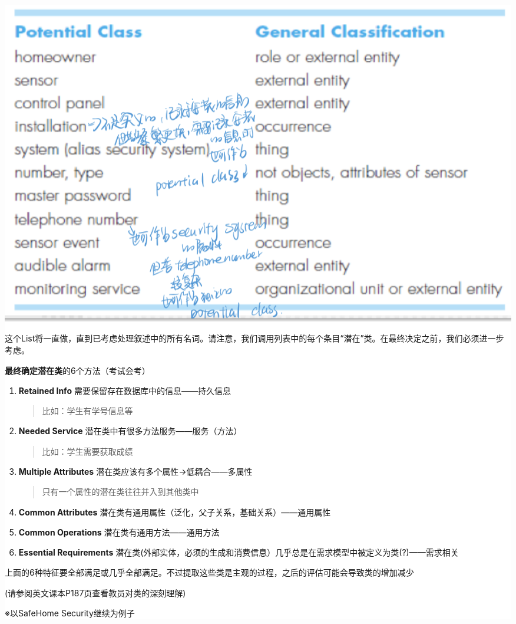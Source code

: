 ![Untitled](Chapter%2010%20%E9%9C%80%E6%B1%82%E5%BB%BA%E6%A8%A1%EF%BC%9A%E5%9F%BA%E4%BA%8E%E7%B1%BB%E7%9A%84%E6%96%B9%E6%B3%95Requirement%20Modeling%20Class-B%2000c5ea765c3d41b68cbc65a11ffda682/Untitled%202.png)

这个List将一直做，直到已考虑处理叙述中的所有名词。请注意，我们调用列表中的每个条目“潜在”类。在最终决定之前，我们必须进一步考虑。

**最终确定潜在类**的6个方法（考试会考）

1. **Retained Info** 需要保留存在数据库中的信息——持久信息
   
    > 比如：学生有学号信息等
    > 
2. **Needed Service**  潜在类中有很多方法服务——服务（方法）
   
    > 比如：学生需要获取成绩
    > 
3. **Multiple Attributes** 潜在类应该有多个属性→低耦合——多属性
   
    > 只有一个属性的潜在类往往并入到其他类中
    > 
4. **Common Attributes** 潜在类有通用属性（泛化，父子关系，基础关系）——通用属性
5. **Common Operations** 潜在类有通用方法——通用方法
6. **Essential Requirements** 潜在类(外部实体，必须的生成和消费信息）几乎总是在需求模型中被定义为类(?)——需求相关

上面的6种特征要全部满足或几乎全部满足。不过提取这些类是主观的过程，之后的评估可能会导致类的增加减少

(请参阅英文课本P187页查看教员对类的深刻理解)

※以SafeHome Security继续为例子
